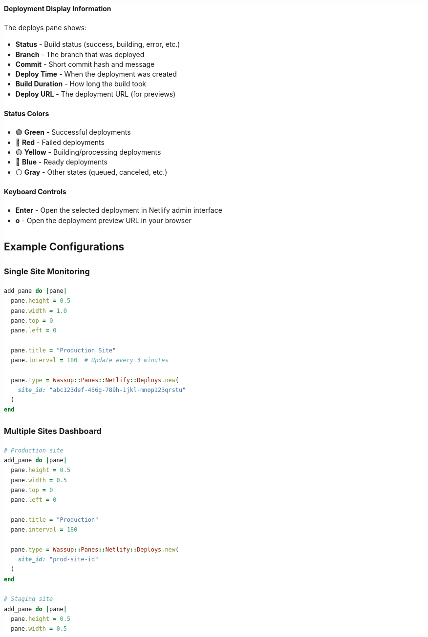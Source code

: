 #### Deployment Display Information

The deploys pane shows:
- **Status** - Build status (success, building, error, etc.)
- **Branch** - The branch that was deployed
- **Commit** - Short commit hash and message
- **Deploy Time** - When the deployment was created
- **Build Duration** - How long the build took
- **Deploy URL** - The deployment URL (for previews)

#### Status Colors

- 🟢 **Green** - Successful deployments
- 🔴 **Red** - Failed deployments  
- 🟡 **Yellow** - Building/processing deployments
- 🔵 **Blue** - Ready deployments
- ⚪ **Gray** - Other states (queued, canceled, etc.)

#### Keyboard Controls

- **Enter** - Open the selected deployment in Netlify admin interface
- **o** - Open the deployment preview URL in your browser

## Example Configurations

### Single Site Monitoring

```ruby
add_pane do |pane|
  pane.height = 0.5
  pane.width = 1.0
  pane.top = 0
  pane.left = 0
  
  pane.title = "Production Site"
  pane.interval = 180  # Update every 3 minutes
  
  pane.type = Wassup::Panes::Netlify::Deploys.new(
    site_id: "abc123def-456g-789h-ijkl-mnop123qrstu"
  )
end
```

### Multiple Sites Dashboard

```ruby
# Production site
add_pane do |pane|
  pane.height = 0.5
  pane.width = 0.5
  pane.top = 0
  pane.left = 0
  
  pane.title = "Production"
  pane.interval = 180
  
  pane.type = Wassup::Panes::Netlify::Deploys.new(
    site_id: "prod-site-id"
  )
end

# Staging site
add_pane do |pane|
  pane.height = 0.5
  pane.width = 0.5
```